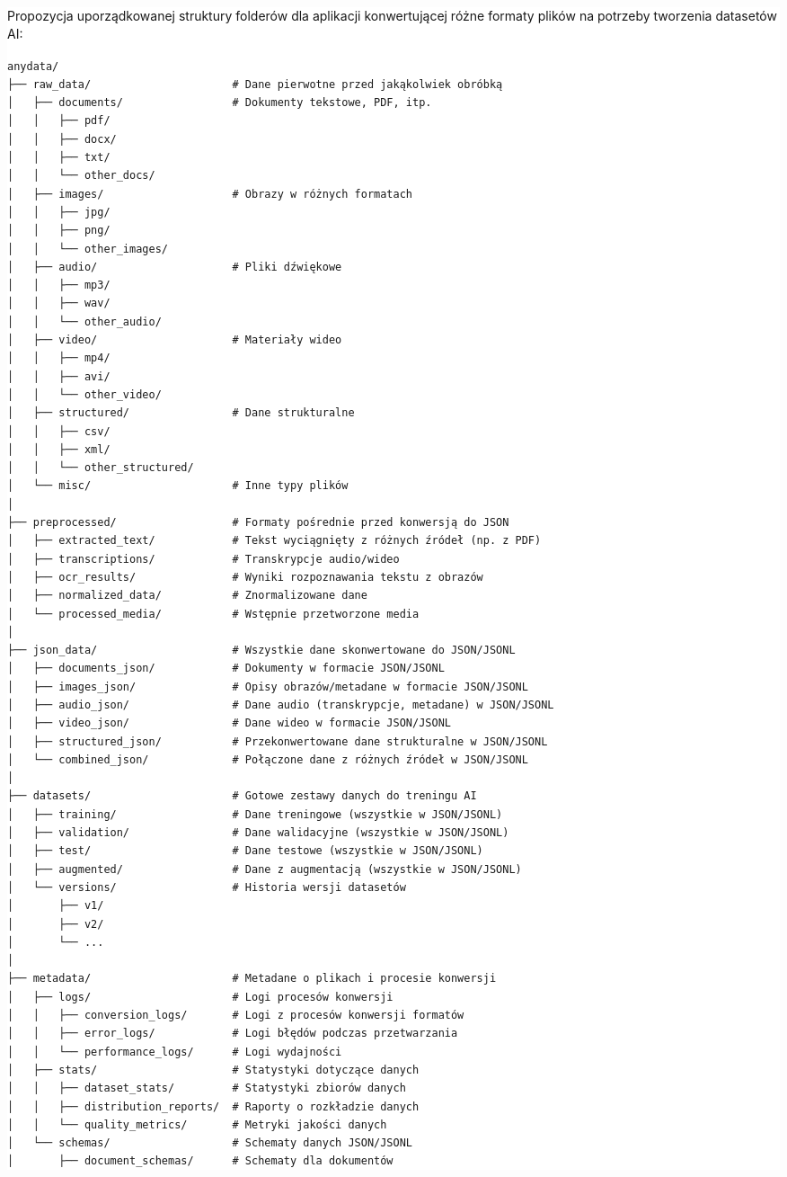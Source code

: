 Propozycja uporządkowanej struktury folderów dla aplikacji konwertującej różne formaty plików na potrzeby tworzenia datasetów AI:
```tree
anydata/
├── raw_data/                      # Dane pierwotne przed jakąkolwiek obróbką
│   ├── documents/                 # Dokumenty tekstowe, PDF, itp.
│   │   ├── pdf/
│   │   ├── docx/
│   │   ├── txt/
│   │   └── other_docs/
│   ├── images/                    # Obrazy w różnych formatach
│   │   ├── jpg/
│   │   ├── png/
│   │   └── other_images/
│   ├── audio/                     # Pliki dźwiękowe
│   │   ├── mp3/
│   │   ├── wav/
│   │   └── other_audio/
│   ├── video/                     # Materiały wideo
│   │   ├── mp4/
│   │   ├── avi/
│   │   └── other_video/
│   ├── structured/                # Dane strukturalne
│   │   ├── csv/
│   │   ├── xml/
│   │   └── other_structured/
│   └── misc/                      # Inne typy plików
│
├── preprocessed/                  # Formaty pośrednie przed konwersją do JSON
│   ├── extracted_text/            # Tekst wyciągnięty z różnych źródeł (np. z PDF)
│   ├── transcriptions/            # Transkrypcje audio/wideo
│   ├── ocr_results/               # Wyniki rozpoznawania tekstu z obrazów
│   ├── normalized_data/           # Znormalizowane dane
│   └── processed_media/           # Wstępnie przetworzone media
│
├── json_data/                     # Wszystkie dane skonwertowane do JSON/JSONL
│   ├── documents_json/            # Dokumenty w formacie JSON/JSONL
│   ├── images_json/               # Opisy obrazów/metadane w formacie JSON/JSONL
│   ├── audio_json/                # Dane audio (transkrypcje, metadane) w JSON/JSONL
│   ├── video_json/                # Dane wideo w formacie JSON/JSONL
│   ├── structured_json/           # Przekonwertowane dane strukturalne w JSON/JSONL
│   └── combined_json/             # Połączone dane z różnych źródeł w JSON/JSONL
│
├── datasets/                      # Gotowe zestawy danych do treningu AI
│   ├── training/                  # Dane treningowe (wszystkie w JSON/JSONL)
│   ├── validation/                # Dane walidacyjne (wszystkie w JSON/JSONL)
│   ├── test/                      # Dane testowe (wszystkie w JSON/JSONL)
│   ├── augmented/                 # Dane z augmentacją (wszystkie w JSON/JSONL)
│   └── versions/                  # Historia wersji datasetów
│       ├── v1/
│       ├── v2/
│       └── ...
│
├── metadata/                      # Metadane o plikach i procesie konwersji
│   ├── logs/                      # Logi procesów konwersji
│   │   ├── conversion_logs/       # Logi z procesów konwersji formatów
│   │   ├── error_logs/            # Logi błędów podczas przetwarzania
│   │   └── performance_logs/      # Logi wydajności
│   ├── stats/                     # Statystyki dotyczące danych
│   │   ├── dataset_stats/         # Statystyki zbiorów danych
│   │   ├── distribution_reports/  # Raporty o rozkładzie danych
│   │   └── quality_metrics/       # Metryki jakości danych
│   └── schemas/                   # Schematy danych JSON/JSONL
│       ├── document_schemas/      # Schematy dla dokumentów
```